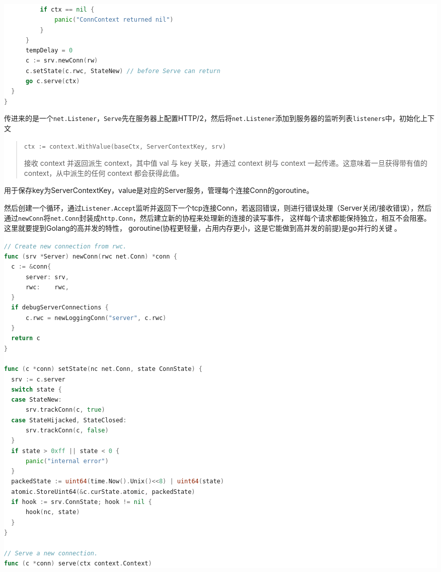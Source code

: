   ```go
  			if ctx == nil {
  				panic("ConnContext returned nil")
  			}
  		}
  		tempDelay = 0
  		c := srv.newConn(rw)
  		c.setState(c.rwc, StateNew) // before Serve can return
  		go c.serve(ctx)
  	}
  }
  ```

  传进来的是一个`net.Listener`，`Serve`先在服务器上配置HTTP/2，然后将`net.Listener`添加到服务器的监听列表` listeners `中，初始化上下文

  > ```go
  > ctx := context.WithValue(baseCtx, ServerContextKey, srv)
  > ```
  >
  > 接收 context 并返回派生 context，其中值 val 与 key 关联，并通过 context 树与 context 一起传递。这意味着一旦获得带有值的 context，从中派生的任何 context 都会获得此值。 

  用于保存key为ServerContextKey，value是对应的Server服务，管理每个连接Conn的goroutine。

  然后创建一个循环，通过`Listener.Accept`监听并返回下一个tcp连接Conn，若返回错误，则进行错误处理（Server关闭/接收错误），然后通过`newConn`将`net.Conn`封装成`http.Conn`，然后建立新的协程来处理新的连接的读写事件， 这样每个请求都能保持独立，相互不会阻塞。这里就要提到Golang的高并发的特性， goroutine(协程更轻量，占用内存更小，这是它能做到高并发的前提)是go并行的关键 。

  ```go
  // Create new connection from rwc.
  func (srv *Server) newConn(rwc net.Conn) *conn {
  	c := &conn{
  		server: srv,
  		rwc:    rwc,
  	}
  	if debugServerConnections {
  		c.rwc = newLoggingConn("server", c.rwc)
  	}
  	return c
  }
  
  func (c *conn) setState(nc net.Conn, state ConnState) {
  	srv := c.server
  	switch state {
  	case StateNew:
  		srv.trackConn(c, true)
  	case StateHijacked, StateClosed:
  		srv.trackConn(c, false)
  	}
  	if state > 0xff || state < 0 {
  		panic("internal error")
  	}
  	packedState := uint64(time.Now().Unix()<<8) | uint64(state)
  	atomic.StoreUint64(&c.curState.atomic, packedState)
  	if hook := srv.ConnState; hook != nil {
  		hook(nc, state)
  	}
  }
  
  // Serve a new connection.
  func (c *conn) serve(ctx context.Context)
  ```
